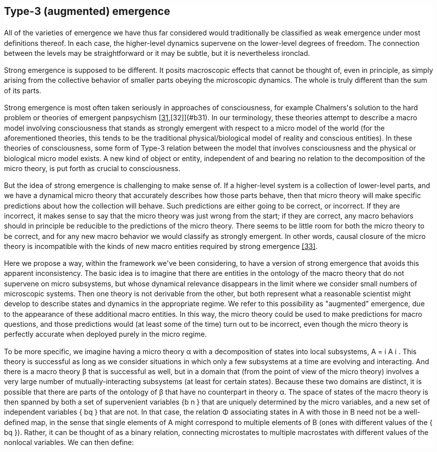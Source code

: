 
## Type-3 (augmented) emergence

All of the varieties of emergence we have thus far considered would traditionally be classified as weak emergence under most definitions thereof. In each case, the higher-level dynamics supervene on the lower-level degrees of freedom. The connection between the levels may be straightforward or it may be subtle, but it is nevertheless ironclad.

Strong emergence is supposed to be different. It posits macroscopic effects that cannot be thought of, even in principle, as simply arising from the collective behavior of smaller parts obeying the microscopic dynamics. The whole is truly different than the sum of its parts.

Strong emergence is most often taken seriously in approaches of consciousness, for example Chalmers's solution to the hard problem or theories of emergent panpsychism [[31,](#b30)[32]](#b31). In our terminology, these theories attempt to describe a macro model involving consciousness that stands as strongly emergent with respect to a micro model of the world (for the aforementioned theories, this tends to be the traditional physical/biological model of reality and conscious entities). In these theories of consciousness, some form of Type-3 relation between the model that involves consciousness and the physical or biological micro model exists. A new kind of object or entity, independent of and bearing no relation to the decomposition of the micro theory, is put forth as crucial to consciousness.

But the idea of strong emergence is challenging to make sense of. If a higher-level system is a collection of lower-level parts, and we have a dynamical micro theory that accurately describes how those parts behave, then that micro theory will make specific predictions about how the collection will behave. Such predictions are either going to be correct, or incorrect. If they are incorrect, it makes sense to say that the micro theory was just wrong from the start; if they are correct, any macro behaviors should in principle be reducible to the predictions of the micro theory. There seems to be little room for both the micro theory to be correct, and for any new macro behavior we would classify as strongly emergent. In other words, causal closure of the micro theory is incompatible with the kinds of new macro entities required by strong emergence [[33]](#b32).

Here we propose a way, within the framework we've been considering, to have a version of strong emergence that avoids this apparent inconsistency. The basic idea is to imagine that there are entities in the ontology of the macro theory that do not supervene on micro subsystems, but whose dynamical relevance disappears in the limit where we consider small numbers of microscopic systems. Then one theory is not derivable from the other, but both represent what a reasonable scientist might develop to describe states and dynamics in the appropriate regime. We refer to this possibility as "augmented" emergence, due to the appearance of these additional macro entities. In this way, the micro theory could be used to make predictions for macro questions, and those predictions would (at least some of the time) turn out to be incorrect, even though the micro theory is perfectly accurate when deployed purely in the micro regime.

To be more specific, we imagine having a micro theory α with a decomposition of states into local subsystems, A = i A i . This theory is successful as long as we consider situations in which only a few subsystems at a time are evolving and interacting. And there is a macro theory β that is successful as well, but in a domain that (from the point of view of the micro theory) involves a very large number of mutually-interacting subsystems (at least for certain states). Because these two domains are distinct, it is possible that there are parts of the ontology of β that have no counterpart in theory α. The space of states of the macro theory is then spanned by both a set of supervenient variables {b n } that are uniquely determined by the micro variables, and a new set of independent variables { bq } that are not. In that case, the relation Φ associating states in A with those in B need not be a well-defined map, in the sense that single elements of A might correspond to multiple elements of B (ones with different values of the { bq }). Rather, it can be thought of as a binary relation, connecting microstates to multiple macrostates with different values of the nonlocal variables. We can then define:
